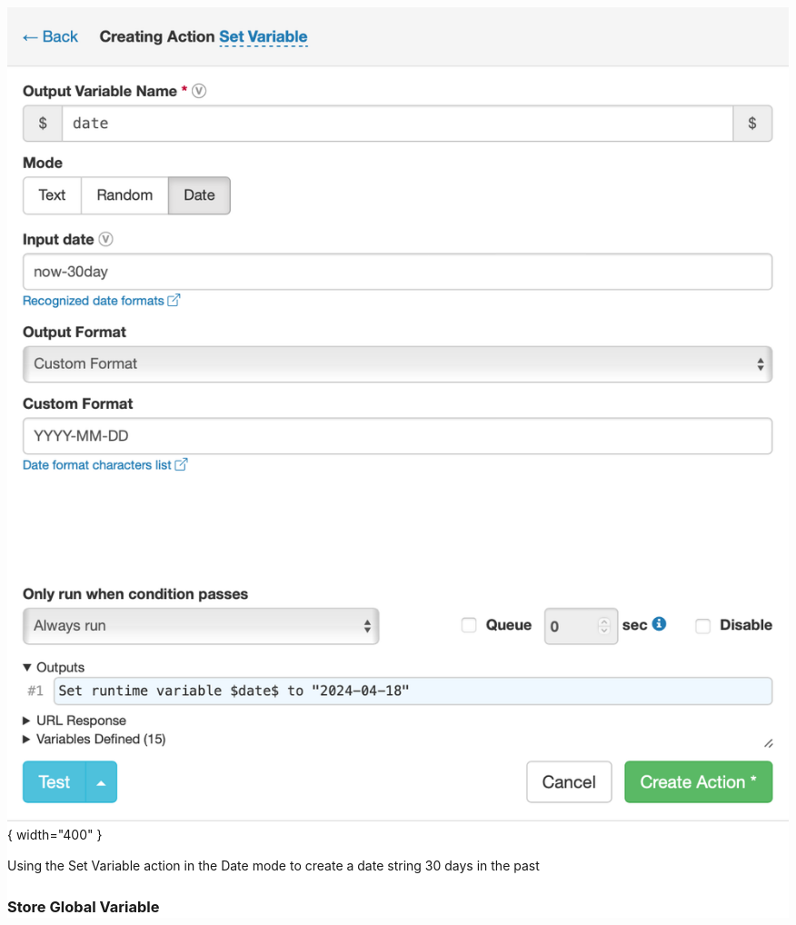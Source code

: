   ![Set Variable Date Mode example](/images/set-variable-date.png){ width="400" }
  <figcaption>Using the Set Variable action in the Date mode to create a date string 30 days in the past</figcaption>
</figure>

### Store Global Variable
